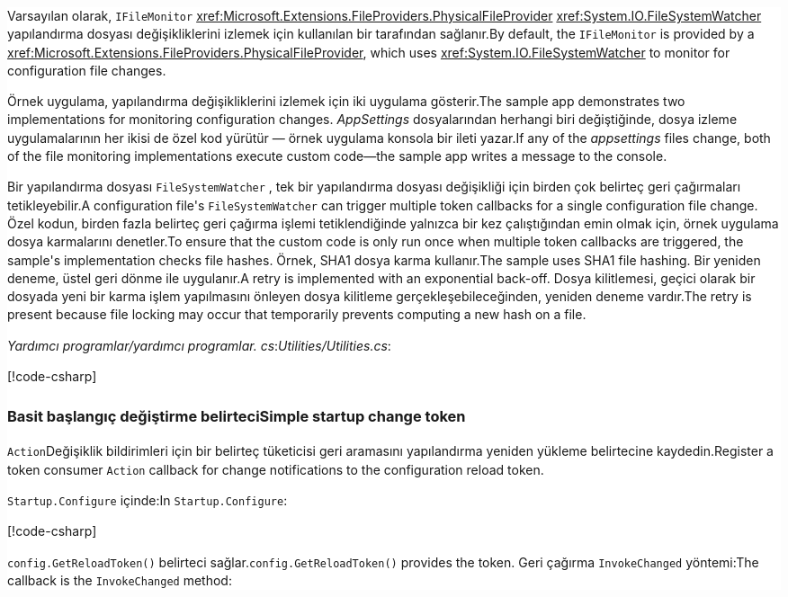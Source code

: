 <span data-ttu-id="3153e-252">Varsayılan olarak, `IFileMonitor` <xref:Microsoft.Extensions.FileProviders.PhysicalFileProvider> <xref:System.IO.FileSystemWatcher> yapılandırma dosyası değişikliklerini izlemek için kullanılan bir tarafından sağlanır.</span><span class="sxs-lookup"><span data-stu-id="3153e-252">By default, the `IFileMonitor` is provided by a <xref:Microsoft.Extensions.FileProviders.PhysicalFileProvider>, which uses <xref:System.IO.FileSystemWatcher> to monitor for configuration file changes.</span></span>

<span data-ttu-id="3153e-253">Örnek uygulama, yapılandırma değişikliklerini izlemek için iki uygulama gösterir.</span><span class="sxs-lookup"><span data-stu-id="3153e-253">The sample app demonstrates two implementations for monitoring configuration changes.</span></span> <span data-ttu-id="3153e-254">*AppSettings* dosyalarından herhangi biri değiştiğinde, dosya izleme uygulamalarının her ikisi de özel kod yürütür &mdash; örnek uygulama konsola bir ileti yazar.</span><span class="sxs-lookup"><span data-stu-id="3153e-254">If any of the *appsettings* files change, both of the file monitoring implementations execute custom code&mdash;the sample app writes a message to the console.</span></span>

<span data-ttu-id="3153e-255">Bir yapılandırma dosyası `FileSystemWatcher` , tek bir yapılandırma dosyası değişikliği için birden çok belirteç geri çağırmaları tetikleyebilir.</span><span class="sxs-lookup"><span data-stu-id="3153e-255">A configuration file's `FileSystemWatcher` can trigger multiple token callbacks for a single configuration file change.</span></span> <span data-ttu-id="3153e-256">Özel kodun, birden fazla belirteç geri çağırma işlemi tetiklendiğinde yalnızca bir kez çalıştığından emin olmak için, örnek uygulama dosya karmalarını denetler.</span><span class="sxs-lookup"><span data-stu-id="3153e-256">To ensure that the custom code is only run once when multiple token callbacks are triggered, the sample's implementation checks file hashes.</span></span> <span data-ttu-id="3153e-257">Örnek, SHA1 dosya karma kullanır.</span><span class="sxs-lookup"><span data-stu-id="3153e-257">The sample uses SHA1 file hashing.</span></span> <span data-ttu-id="3153e-258">Bir yeniden deneme, üstel geri dönme ile uygulanır.</span><span class="sxs-lookup"><span data-stu-id="3153e-258">A retry is implemented with an exponential back-off.</span></span> <span data-ttu-id="3153e-259">Dosya kilitlemesi, geçici olarak bir dosyada yeni bir karma işlem yapılmasını önleyen dosya kilitleme gerçekleşebileceğinden, yeniden deneme vardır.</span><span class="sxs-lookup"><span data-stu-id="3153e-259">The retry is present because file locking may occur that temporarily prevents computing a new hash on a file.</span></span>

<span data-ttu-id="3153e-260">*Yardımcı programlar/yardımcı programlar. cs*:</span><span class="sxs-lookup"><span data-stu-id="3153e-260">*Utilities/Utilities.cs*:</span></span>

[!code-csharp[](change-tokens/samples/2.x/SampleApp/Utilities/Utilities.cs?name=snippet1)]

### <a name="simple-startup-change-token"></a><span data-ttu-id="3153e-261">Basit başlangıç değiştirme belirteci</span><span class="sxs-lookup"><span data-stu-id="3153e-261">Simple startup change token</span></span>

<span data-ttu-id="3153e-262">`Action`Değişiklik bildirimleri için bir belirteç tüketicisi geri aramasını yapılandırma yeniden yükleme belirtecine kaydedin.</span><span class="sxs-lookup"><span data-stu-id="3153e-262">Register a token consumer `Action` callback for change notifications to the configuration reload token.</span></span>

<span data-ttu-id="3153e-263">`Startup.Configure` içinde:</span><span class="sxs-lookup"><span data-stu-id="3153e-263">In `Startup.Configure`:</span></span>

[!code-csharp[](change-tokens/samples/2.x/SampleApp/Startup.cs?name=snippet2)]

<span data-ttu-id="3153e-264">`config.GetReloadToken()` belirteci sağlar.</span><span class="sxs-lookup"><span data-stu-id="3153e-264">`config.GetReloadToken()` provides the token.</span></span> <span data-ttu-id="3153e-265">Geri çağırma `InvokeChanged` yöntemi:</span><span class="sxs-lookup"><span data-stu-id="3153e-265">The callback is the `InvokeChanged` method:</span></span>
